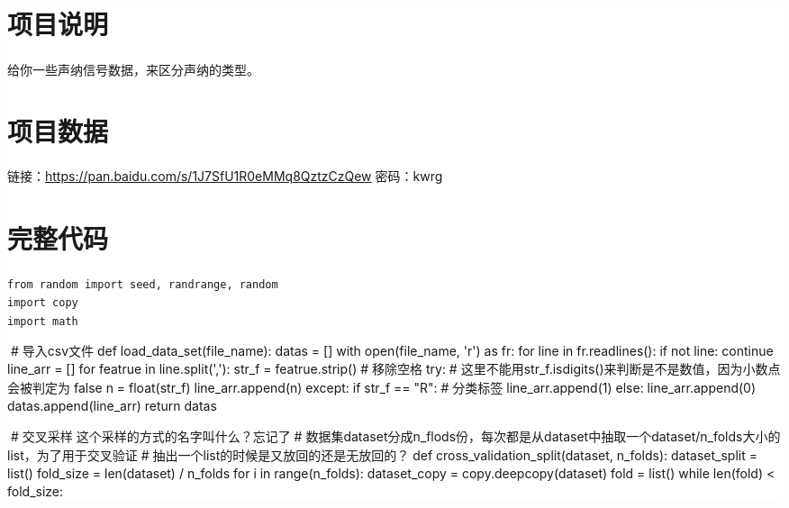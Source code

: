 
# 项目说明


给你一些声纳信号数据，来区分声纳的类型。


# 项目数据


链接：https://pan.baidu.com/s/1J7SfU1R0eMMq8QztzCzQew 密码：kwrg

# 完整代码




    from random import seed, randrange, random
    import copy
    import math


​
    # 导入csv文件
    def load_data_set(file_name):
        datas = []
        with open(file_name, 'r') as fr:
            for line in fr.readlines():
                if not line:
                    continue
                line_arr = []
                for featrue in line.split(','):
                    str_f = featrue.strip()  # 移除空格
                    try:
                        # 这里不能用str_f.isdigits()来判断是不是数值，因为小数点会被判定为 false
                        n = float(str_f)
                        line_arr.append(n)
                    except:
                        if str_f == "R":  # 分类标签
                            line_arr.append(1)
                        else:
                            line_arr.append(0)
                datas.append(line_arr)
        return datas


​
    # 交叉采样 这个采样的方式的名字叫什么？忘记了
    # 数据集dataset分成n_flods份，每次都是从dataset中抽取一个dataset/n_folds大小的list，为了用于交叉验证
    # 抽出一个list的时候是又放回的还是无放回的？
    def cross_validation_split(dataset, n_folds):
        dataset_split = list()
        fold_size = len(dataset) / n_folds
        for i in range(n_folds):
            dataset_copy = copy.deepcopy(dataset)
            fold = list()
            while len(fold) < fold_size: